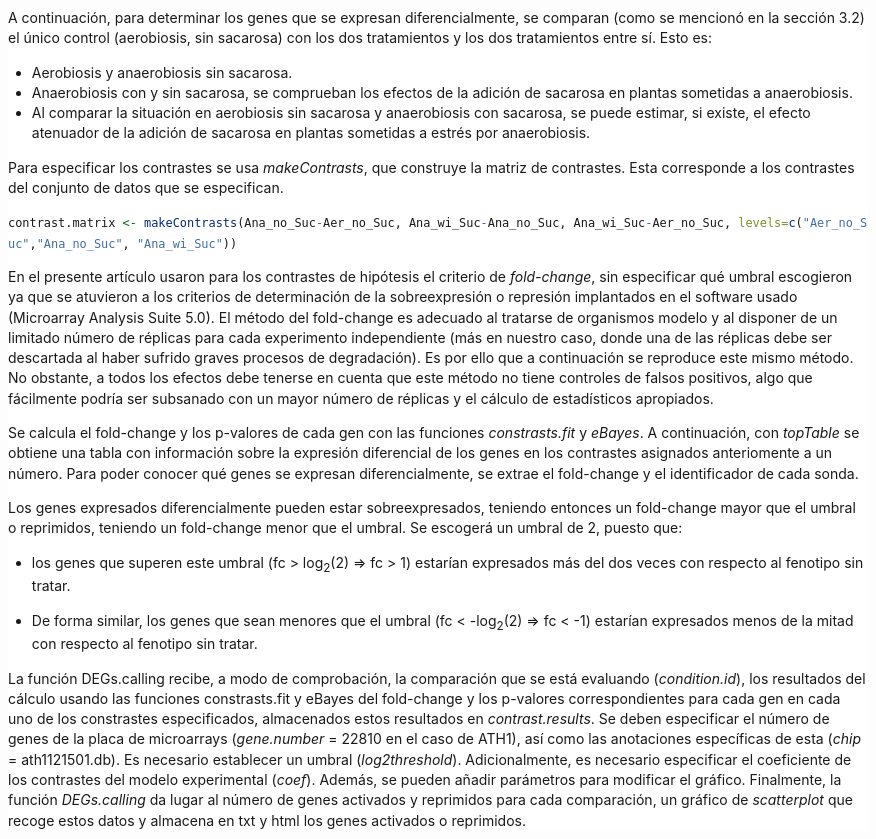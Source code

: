 

A continuación, para determinar los genes que se expresan diferencialmente, se comparan (como se mencionó en la sección 3.2) el único control (aerobiosis, sin sacarosa) con los dos tratamientos y los dos tratamientos entre sí. Esto es:

* Aerobiosis y anaerobiosis sin sacarosa.
* Anaerobiosis con y sin sacarosa, se comprueban los efectos de la adición de sacarosa en plantas sometidas a anaerobiosis.
* Al comparar la situación en aerobiosis sin sacarosa y anaerobiosis con sacarosa, se puede estimar, si existe, el efecto atenuador de la adición de sacarosa en plantas sometidas a estrés por anaerobiosis.

Para especificar los contrastes se usa *makeContrasts*, que construye la matriz de contrastes. Esta corresponde a los contrastes del conjunto de datos que se especifican.


```R
contrast.matrix <- makeContrasts(Ana_no_Suc-Aer_no_Suc, Ana_wi_Suc-Ana_no_Suc, Ana_wi_Suc-Aer_no_Suc, levels=c("Aer_no_Suc","Ana_no_Suc", "Ana_wi_Suc"))
```

En el presente artículo usaron para los contrastes de hipótesis el criterio de *fold-change*, sin especificar qué umbral escogieron ya que se atuvieron a los criterios de determinación de la sobreexpresión o represión implantados en el software usado (Microarray Analysis Suite 5.0). El método del fold-change es adecuado al tratarse de organismos modelo y al disponer de un limitado número de réplicas para cada experimento independiente (más en nuestro caso, donde una de las réplicas debe ser descartada al haber sufrido graves procesos de degradación). Es por ello que a continuación se reproduce este mismo método. No obstante, a todos los efectos debe tenerse en cuenta que este método no tiene controles de falsos positivos, algo que fácilmente podría ser subsanado con un mayor número de réplicas y el cálculo de estadísticos apropiados.

Se calcula el fold-change y los p-valores de cada gen con las funciones *constrasts.fit* y *eBayes*. A continuación, con *topTable* se obtiene una tabla con información sobre la expresión diferencial de los genes en los contrastes asignados anteriomente a un número. Para poder conocer qué genes se expresan diferencialmente, se extrae el fold-change y el identificador de cada sonda.

Los genes expresados diferencialmente pueden estar sobreexpresados, teniendo entonces un fold-change mayor que el umbral o reprimidos, teniendo un fold-change menor que el umbral. Se escogerá un umbral de 2, puesto que:

* los genes que superen este umbral (fc > log$_2$(2) => fc > 1) estarían expresados más del dos veces con respecto al fenotipo sin tratar. 

* De forma similar, los genes que sean menores que el umbral (fc < -log$_2$(2) => fc < -1) estarían expresados menos de la mitad con respecto al fenotipo sin tratar.

La función DEGs.calling recibe, a modo de comprobación, la comparación que se está evaluando (*condition.id*), los resultados del cálculo usando las funciones constrasts.fit y eBayes del fold-change y los p-valores correspondientes para cada gen en cada uno de los constrastes especificados, almacenados estos resultados en *contrast.results*. Se deben especificar el número de genes de la placa de microarrays (*gene.number* = 22810 en el caso de ATH1), así como las anotaciones específicas de esta (*chip* = ath1121501.db). Es necesario establecer un umbral (*log2threshold*). Adicionalmente, es necesario especificar el coeficiente de los contrastes del modelo experimental (*coef*). Además, se pueden añadir parámetros para modificar el gráfico. Finalmente, la función *DEGs.calling* da lugar al número de genes activados y reprimidos para cada comparación, un gráfico de *scatterplot* que recoge estos datos y almacena en txt y html los genes activados o reprimidos.
